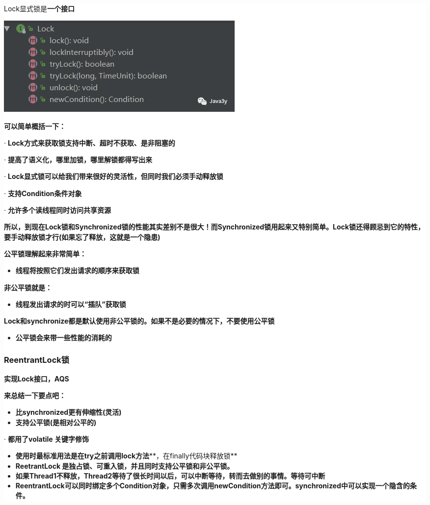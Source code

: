  

Lock显式锁是**一个接口**    

![image-20200827184748820](多线程.image/image-20200827184748820.png) 

**可以简单概括一下：**

· **Lock方式来获取锁支持中断、超时不获取、是非阻塞的**

· **提高了语义化，哪里加锁，哪里解锁都得写出来**

· **Lock显式锁可以给我们带来很好的灵活性，但同时我们必须手动释放锁**

· **支持Condition条件对象**

· **允许多个读线程同时访问共享资源**

 

**所以，到现在Lock锁和Synchronized锁的性能其实差别不是很大！而Synchronized锁用起来又特别简单。Lock锁还得顾忌到它的特性，要手动释放锁才行(如果忘了释放，这就是一个隐患)**

 

**公平锁理解起来非常简单：**

- **线程将按照它们发出请求的顺序来获取锁**

**非公平锁就是：**

- **线程发出请求的时可以“插队”获取锁**

**Lock和synchronize都是默认使用非公平锁的。如果不是必要的情况下，不要使用公平锁**

- **公平锁会来带一些性能的消耗的**

 

### ReentrantLock锁

**实现Lock接口，AQS**

**来总结一下要点吧：**

- **比synchronized更有伸缩性(灵活)**
- **支持公平锁(是相对公平的)**

·    **都用了volatile 关键字修饰**

- **使用时最标准用法是在try之前调用lock方法****，在finally代码块释放锁**
- **ReetrantLock     是独占锁、可重入锁，并且同时支持公平锁和非公平锁。**
- **如果Thread1不释放，Thread2等待了很长时间以后，可以中断等待，转而去做别的事情。等待可中断**
- **ReentrantLock可以同时绑定多个Condition对象，只需多次调用newCondition方法即可。synchronized中可以实现一个隐含的条件。**
